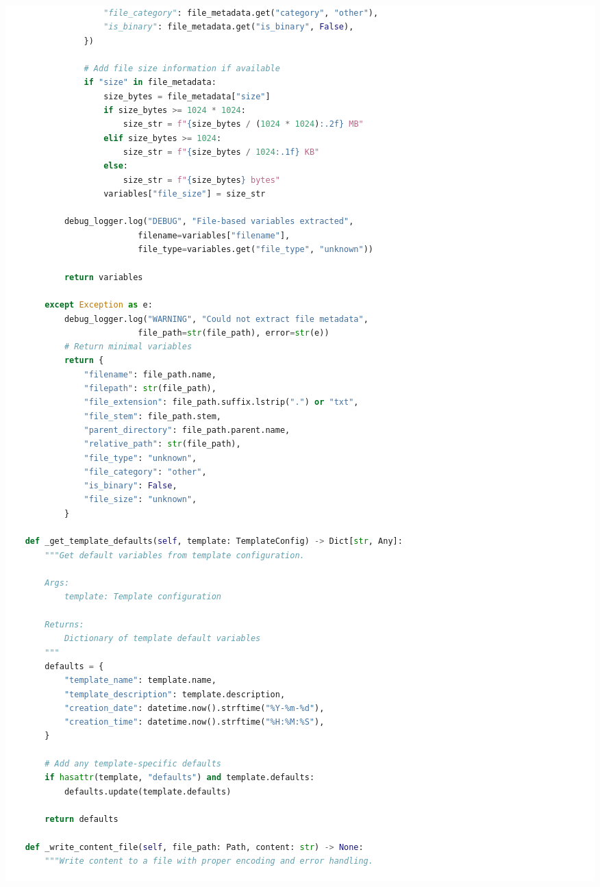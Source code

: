 ```python
                    "file_category": file_metadata.get("category", "other"),
                    "is_binary": file_metadata.get("is_binary", False),
                })
                
                # Add file size information if available
                if "size" in file_metadata:
                    size_bytes = file_metadata["size"]
                    if size_bytes >= 1024 * 1024:
                        size_str = f"{size_bytes / (1024 * 1024):.2f} MB"
                    elif size_bytes >= 1024:
                        size_str = f"{size_bytes / 1024:.1f} KB"
                    else:
                        size_str = f"{size_bytes} bytes"
                    variables["file_size"] = size_str
            
            debug_logger.log("DEBUG", "File-based variables extracted",
                           filename=variables["filename"],
                           file_type=variables.get("file_type", "unknown"))
            
            return variables
            
        except Exception as e:
            debug_logger.log("WARNING", "Could not extract file metadata",
                           file_path=str(file_path), error=str(e))
            # Return minimal variables
            return {
                "filename": file_path.name,
                "filepath": str(file_path),
                "file_extension": file_path.suffix.lstrip(".") or "txt",
                "file_stem": file_path.stem,
                "parent_directory": file_path.parent.name,
                "relative_path": str(file_path),
                "file_type": "unknown",
                "file_category": "other",
                "is_binary": False,
                "file_size": "unknown",
            }
    
    def _get_template_defaults(self, template: TemplateConfig) -> Dict[str, Any]:
        """Get default variables from template configuration.
        
        Args:
            template: Template configuration
            
        Returns:
            Dictionary of template default variables
        """
        defaults = {
            "template_name": template.name,
            "template_description": template.description,
            "creation_date": datetime.now().strftime("%Y-%m-%d"),
            "creation_time": datetime.now().strftime("%H:%M:%S"),
        }
        
        # Add any template-specific defaults
        if hasattr(template, "defaults") and template.defaults:
            defaults.update(template.defaults)
        
        return defaults
    
    def _write_content_file(self, file_path: Path, content: str) -> None:
        """Write content to a file with proper encoding and error handling.
        
```